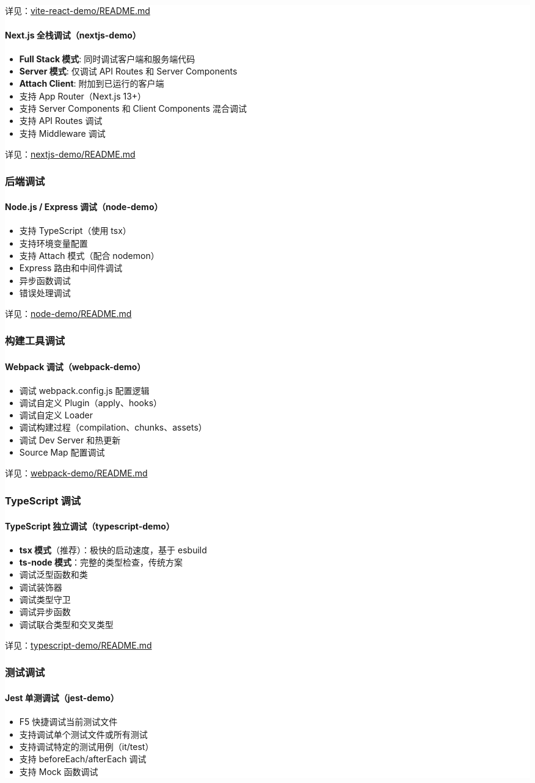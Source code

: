 详见：[vite-react-demo/README.md](./packages/vite-react-demo/README.md)

#### Next.js 全栈调试（nextjs-demo）
- **Full Stack 模式**: 同时调试客户端和服务端代码
- **Server 模式**: 仅调试 API Routes 和 Server Components
- **Attach Client**: 附加到已运行的客户端
- 支持 App Router（Next.js 13+）
- 支持 Server Components 和 Client Components 混合调试
- 支持 API Routes 调试
- 支持 Middleware 调试

详见：[nextjs-demo/README.md](./packages/nextjs-demo/README.md)

### 后端调试

#### Node.js / Express 调试（node-demo）
- 支持 TypeScript（使用 tsx）
- 支持环境变量配置
- 支持 Attach 模式（配合 nodemon）
- Express 路由和中间件调试
- 异步函数调试
- 错误处理调试

详见：[node-demo/README.md](./packages/node-demo/README.md)

### 构建工具调试

#### Webpack 调试（webpack-demo）
- 调试 webpack.config.js 配置逻辑
- 调试自定义 Plugin（apply、hooks）
- 调试自定义 Loader
- 调试构建过程（compilation、chunks、assets）
- 调试 Dev Server 和热更新
- Source Map 配置调试

详见：[webpack-demo/README.md](./packages/webpack-demo/README.md)

### TypeScript 调试

#### TypeScript 独立调试（typescript-demo）
- **tsx 模式**（推荐）：极快的启动速度，基于 esbuild
- **ts-node 模式**：完整的类型检查，传统方案
- 调试泛型函数和类
- 调试装饰器
- 调试类型守卫
- 调试异步函数
- 调试联合类型和交叉类型

详见：[typescript-demo/README.md](./packages/typescript-demo/README.md)

### 测试调试

#### Jest 单测调试（jest-demo）
- F5 快捷调试当前测试文件
- 支持调试单个测试文件或所有测试
- 支持调试特定的测试用例（it/test）
- 支持 beforeEach/afterEach 调试
- 支持 Mock 函数调试
